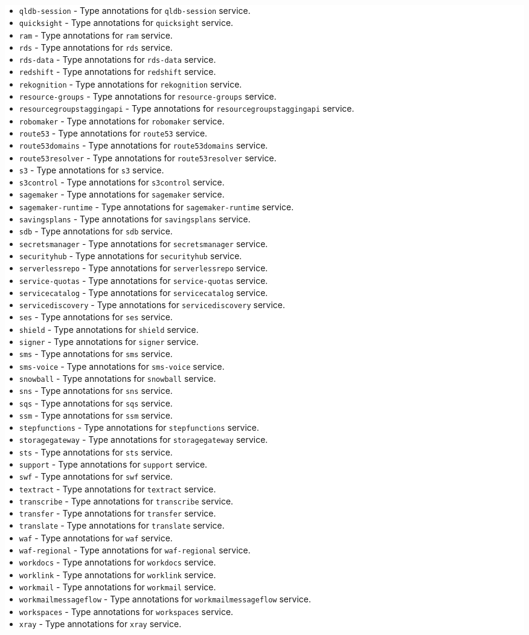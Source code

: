 - `qldb-session` - Type annotations for `qldb-session` service.
- `quicksight` - Type annotations for `quicksight` service.
- `ram` - Type annotations for `ram` service.
- `rds` - Type annotations for `rds` service.
- `rds-data` - Type annotations for `rds-data` service.
- `redshift` - Type annotations for `redshift` service.
- `rekognition` - Type annotations for `rekognition` service.
- `resource-groups` - Type annotations for `resource-groups` service.
- `resourcegroupstaggingapi` - Type annotations for `resourcegroupstaggingapi` service.
- `robomaker` - Type annotations for `robomaker` service.
- `route53` - Type annotations for `route53` service.
- `route53domains` - Type annotations for `route53domains` service.
- `route53resolver` - Type annotations for `route53resolver` service.
- `s3` - Type annotations for `s3` service.
- `s3control` - Type annotations for `s3control` service.
- `sagemaker` - Type annotations for `sagemaker` service.
- `sagemaker-runtime` - Type annotations for `sagemaker-runtime` service.
- `savingsplans` - Type annotations for `savingsplans` service.
- `sdb` - Type annotations for `sdb` service.
- `secretsmanager` - Type annotations for `secretsmanager` service.
- `securityhub` - Type annotations for `securityhub` service.
- `serverlessrepo` - Type annotations for `serverlessrepo` service.
- `service-quotas` - Type annotations for `service-quotas` service.
- `servicecatalog` - Type annotations for `servicecatalog` service.
- `servicediscovery` - Type annotations for `servicediscovery` service.
- `ses` - Type annotations for `ses` service.
- `shield` - Type annotations for `shield` service.
- `signer` - Type annotations for `signer` service.
- `sms` - Type annotations for `sms` service.
- `sms-voice` - Type annotations for `sms-voice` service.
- `snowball` - Type annotations for `snowball` service.
- `sns` - Type annotations for `sns` service.
- `sqs` - Type annotations for `sqs` service.
- `ssm` - Type annotations for `ssm` service.
- `stepfunctions` - Type annotations for `stepfunctions` service.
- `storagegateway` - Type annotations for `storagegateway` service.
- `sts` - Type annotations for `sts` service.
- `support` - Type annotations for `support` service.
- `swf` - Type annotations for `swf` service.
- `textract` - Type annotations for `textract` service.
- `transcribe` - Type annotations for `transcribe` service.
- `transfer` - Type annotations for `transfer` service.
- `translate` - Type annotations for `translate` service.
- `waf` - Type annotations for `waf` service.
- `waf-regional` - Type annotations for `waf-regional` service.
- `workdocs` - Type annotations for `workdocs` service.
- `worklink` - Type annotations for `worklink` service.
- `workmail` - Type annotations for `workmail` service.
- `workmailmessageflow` - Type annotations for `workmailmessageflow` service.
- `workspaces` - Type annotations for `workspaces` service.
- `xray` - Type annotations for `xray` service.
